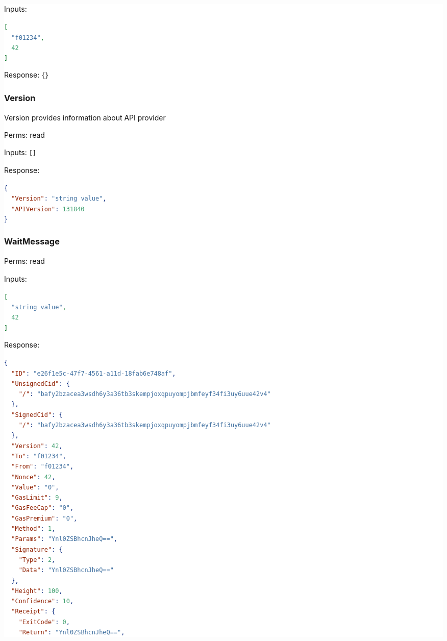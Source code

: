 Inputs:
```json
[
  "f01234",
  42
]
```

Response: `{}`

### Version
Version provides information about API provider


Perms: read

Inputs: `[]`

Response:
```json
{
  "Version": "string value",
  "APIVersion": 131840
}
```

### WaitMessage


Perms: read

Inputs:
```json
[
  "string value",
  42
]
```

Response:
```json
{
  "ID": "e26f1e5c-47f7-4561-a11d-18fab6e748af",
  "UnsignedCid": {
    "/": "bafy2bzacea3wsdh6y3a36tb3skempjoxqpuyompjbmfeyf34fi3uy6uue42v4"
  },
  "SignedCid": {
    "/": "bafy2bzacea3wsdh6y3a36tb3skempjoxqpuyompjbmfeyf34fi3uy6uue42v4"
  },
  "Version": 42,
  "To": "f01234",
  "From": "f01234",
  "Nonce": 42,
  "Value": "0",
  "GasLimit": 9,
  "GasFeeCap": "0",
  "GasPremium": "0",
  "Method": 1,
  "Params": "Ynl0ZSBhcnJheQ==",
  "Signature": {
    "Type": 2,
    "Data": "Ynl0ZSBhcnJheQ=="
  },
  "Height": 100,
  "Confidence": 10,
  "Receipt": {
    "ExitCode": 0,
    "Return": "Ynl0ZSBhcnJheQ==",
```